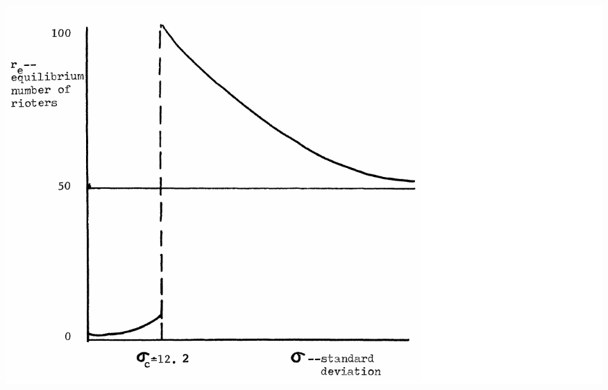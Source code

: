   <img src="./image/STD.png" width="600" />
</div>

</div>

</div>



<style>
h1 {
  background-color: #3E1586;
  background-size: 100%;
  -webkit-background-clip: text;
  -moz-background-clip: text;
  -webkit-text-fill-color: transparent;
  -moz-text-fill-color: transparent;
}
</style>
